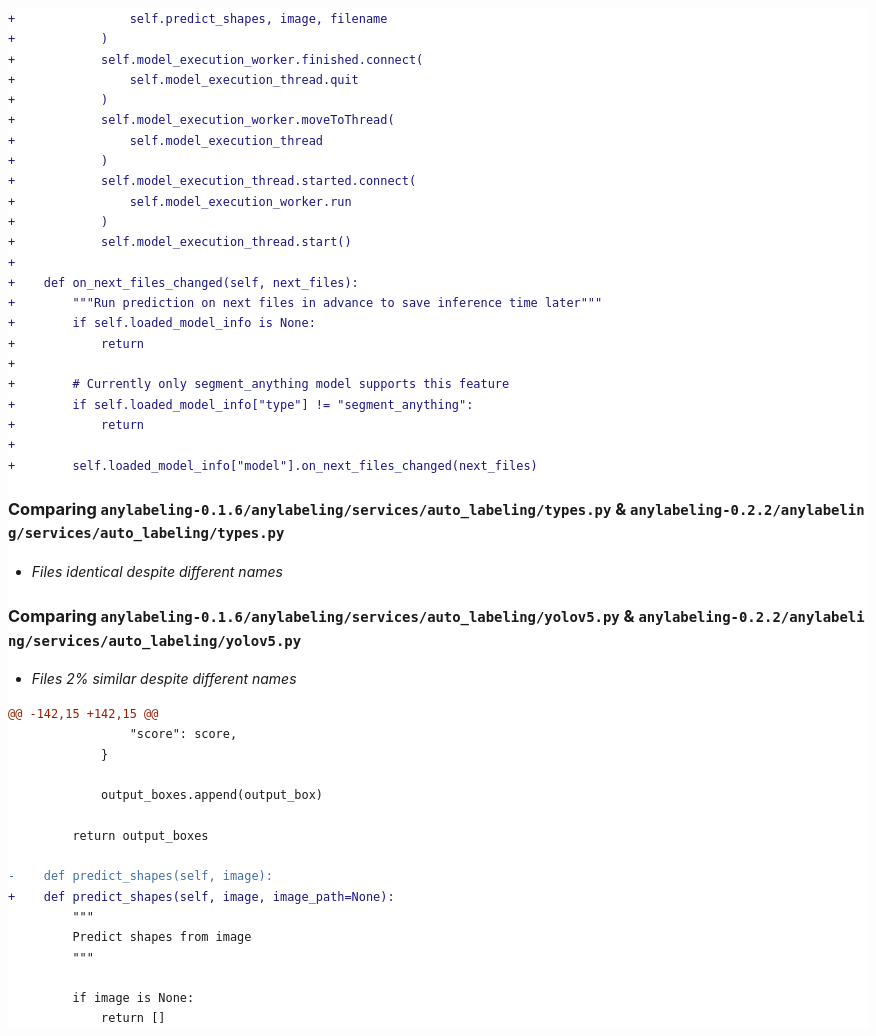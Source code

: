 ```diff
+                self.predict_shapes, image, filename
+            )
+            self.model_execution_worker.finished.connect(
+                self.model_execution_thread.quit
+            )
+            self.model_execution_worker.moveToThread(
+                self.model_execution_thread
+            )
+            self.model_execution_thread.started.connect(
+                self.model_execution_worker.run
+            )
+            self.model_execution_thread.start()
+
+    def on_next_files_changed(self, next_files):
+        """Run prediction on next files in advance to save inference time later"""
+        if self.loaded_model_info is None:
+            return
+
+        # Currently only segment_anything model supports this feature
+        if self.loaded_model_info["type"] != "segment_anything":
+            return
+
+        self.loaded_model_info["model"].on_next_files_changed(next_files)
```

### Comparing `anylabeling-0.1.6/anylabeling/services/auto_labeling/types.py` & `anylabeling-0.2.2/anylabeling/services/auto_labeling/types.py`

 * *Files identical despite different names*

### Comparing `anylabeling-0.1.6/anylabeling/services/auto_labeling/yolov5.py` & `anylabeling-0.2.2/anylabeling/services/auto_labeling/yolov5.py`

 * *Files 2% similar despite different names*

```diff
@@ -142,15 +142,15 @@
                 "score": score,
             }
 
             output_boxes.append(output_box)
 
         return output_boxes
 
-    def predict_shapes(self, image):
+    def predict_shapes(self, image, image_path=None):
         """
         Predict shapes from image
         """
 
         if image is None:
             return []
```
